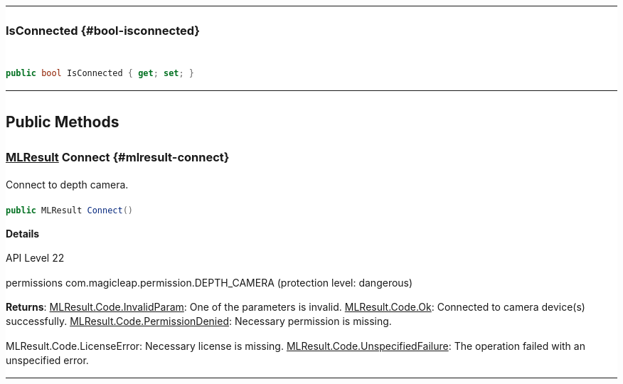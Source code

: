 



-----------

### IsConnected {#bool-isconnected}

```csharp

public bool IsConnected { get; set; }

```






-----------

## Public Methods

### [MLResult](/versioned_docs/version-03-Jan-2023/unity-api/api/UnityEngine.XR.MagicLeap/UnityEngine.XR.MagicLeap.MLResult.md) Connect {#mlresult-connect}

Connect to depth camera. 

```csharp
public MLResult Connect()
```


**Details**

API Level 22

permissions com.magicleap.permission.DEPTH&#95;CAMERA (protection level: dangerous) 





**Returns**: [MLResult.Code.InvalidParam](/versioned_docs/version-03-Jan-2023/unity-api/api/UnityEngine.XR.MagicLeap/UnityEngine.XR.MagicLeap.MLResult.md#enums-invalidparam): One of the parameters is invalid.
[MLResult.Code.Ok](/versioned_docs/version-03-Jan-2023/unity-api/api/UnityEngine.XR.MagicLeap/UnityEngine.XR.MagicLeap.MLResult.md#enums-ok): Connected to camera device(s) successfully.
[MLResult.Code.PermissionDenied](/versioned_docs/version-03-Jan-2023/unity-api/api/UnityEngine.XR.MagicLeap/UnityEngine.XR.MagicLeap.MLResult.md#enums-permissiondenied): Necessary permission is missing.

 MLResult.Code.LicenseError: Necessary license is missing.
[MLResult.Code.UnspecifiedFailure](/versioned_docs/version-03-Jan-2023/unity-api/api/UnityEngine.XR.MagicLeap/UnityEngine.XR.MagicLeap.MLResult.md#enums-unspecifiedfailure): The operation failed with an unspecified error. 



-----------
